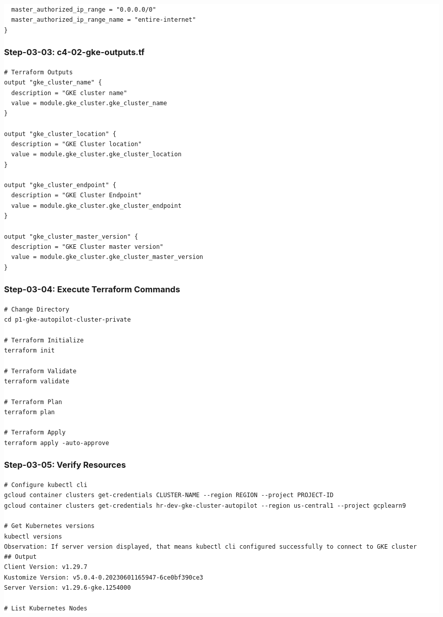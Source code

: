 ```hcl
  master_authorized_ip_range = "0.0.0.0/0"
  master_authorized_ip_range_name = "entire-internet"
}
```
### Step-03-03: c4-02-gke-outputs.tf
```hcl
# Terraform Outputs
output "gke_cluster_name" {
  description = "GKE cluster name"
  value = module.gke_cluster.gke_cluster_name
}

output "gke_cluster_location" {
  description = "GKE Cluster location"
  value = module.gke_cluster.gke_cluster_location
}

output "gke_cluster_endpoint" {
  description = "GKE Cluster Endpoint"
  value = module.gke_cluster.gke_cluster_endpoint
}

output "gke_cluster_master_version" {
  description = "GKE Cluster master version"
  value = module.gke_cluster.gke_cluster_master_version
}
```

### Step-03-04: Execute Terraform Commands
```t
# Change Directory
cd p1-gke-autopilot-cluster-private

# Terraform Initialize
terraform init

# Terraform Validate
terraform validate

# Terraform Plan
terraform plan

# Terraform Apply
terraform apply -auto-approve
```
### Step-03-05: Verify Resources
```t
# Configure kubectl cli
gcloud container clusters get-credentials CLUSTER-NAME --region REGION --project PROJECT-ID
gcloud container clusters get-credentials hr-dev-gke-cluster-autopilot --region us-central1 --project gcplearn9

# Get Kubernetes versions
kubectl versions
Observation: If server version displayed, that means kubectl cli configured successfully to connect to GKE cluster
## Output
Client Version: v1.29.7
Kustomize Version: v5.0.4-0.20230601165947-6ce0bf390ce3
Server Version: v1.29.6-gke.1254000

# List Kubernetes Nodes
```